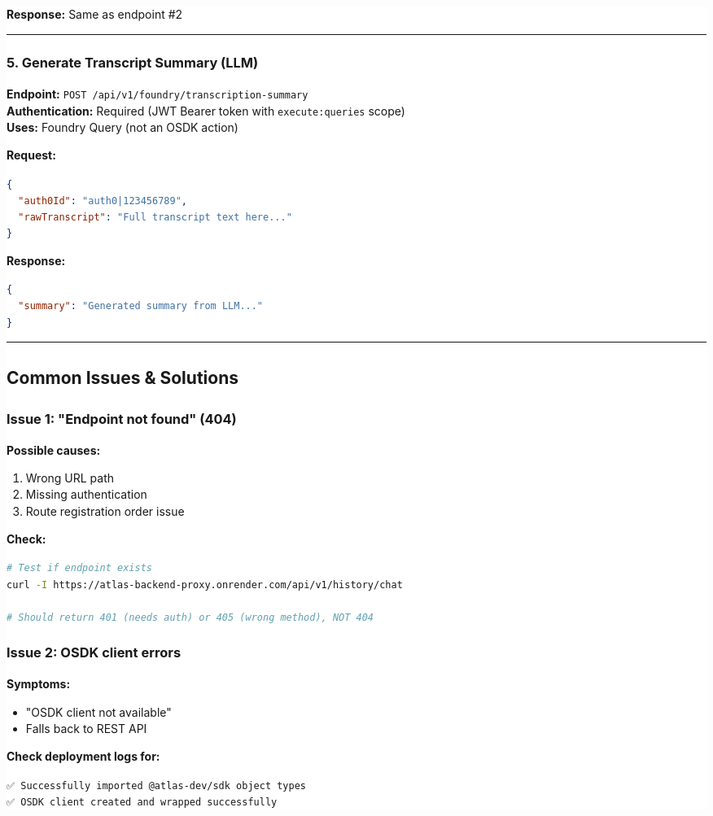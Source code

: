 **Response:** Same as endpoint #2

---

### 5. Generate Transcript Summary (LLM)
**Endpoint:** `POST /api/v1/foundry/transcription-summary`  
**Authentication:** Required (JWT Bearer token with `execute:queries` scope)  
**Uses:** Foundry Query (not an OSDK action)

**Request:**
```json
{
  "auth0Id": "auth0|123456789",
  "rawTranscript": "Full transcript text here..."
}
```

**Response:**
```json
{
  "summary": "Generated summary from LLM..."
}
```

---

## Common Issues & Solutions

### Issue 1: "Endpoint not found" (404)

**Possible causes:**
1. Wrong URL path
2. Missing authentication
3. Route registration order issue

**Check:**
```bash
# Test if endpoint exists
curl -I https://atlas-backend-proxy.onrender.com/api/v1/history/chat

# Should return 401 (needs auth) or 405 (wrong method), NOT 404
```

### Issue 2: OSDK client errors

**Symptoms:**
- "OSDK client not available"
- Falls back to REST API

**Check deployment logs for:**
```
✅ Successfully imported @atlas-dev/sdk object types
✅ OSDK client created and wrapped successfully
```
